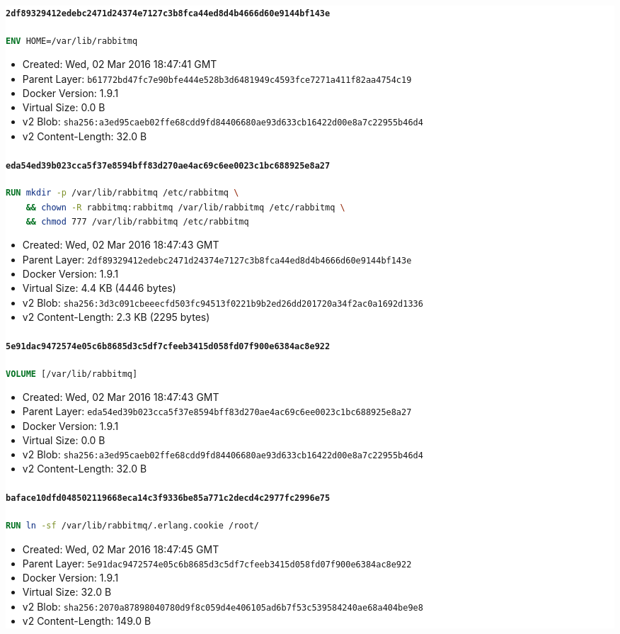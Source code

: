 #### `2df89329412edebc2471d24374e7127c3b8fca44ed8d4b4666d60e9144bf143e`

```dockerfile
ENV HOME=/var/lib/rabbitmq
```

-	Created: Wed, 02 Mar 2016 18:47:41 GMT
-	Parent Layer: `b61772bd47fc7e90bfe444e528b3d6481949c4593fce7271a411f82aa4754c19`
-	Docker Version: 1.9.1
-	Virtual Size: 0.0 B
-	v2 Blob: `sha256:a3ed95caeb02ffe68cdd9fd84406680ae93d633cb16422d00e8a7c22955b46d4`
-	v2 Content-Length: 32.0 B

#### `eda54ed39b023cca5f37e8594bff83d270ae4ac69c6ee0023c1bc688925e8a27`

```dockerfile
RUN mkdir -p /var/lib/rabbitmq /etc/rabbitmq \
	&& chown -R rabbitmq:rabbitmq /var/lib/rabbitmq /etc/rabbitmq \
	&& chmod 777 /var/lib/rabbitmq /etc/rabbitmq
```

-	Created: Wed, 02 Mar 2016 18:47:43 GMT
-	Parent Layer: `2df89329412edebc2471d24374e7127c3b8fca44ed8d4b4666d60e9144bf143e`
-	Docker Version: 1.9.1
-	Virtual Size: 4.4 KB (4446 bytes)
-	v2 Blob: `sha256:3d3c091cbeeecfd503fc94513f0221b9b2ed26dd201720a34f2ac0a1692d1336`
-	v2 Content-Length: 2.3 KB (2295 bytes)

#### `5e91dac9472574e05c6b8685d3c5df7cfeeb3415d058fd07f900e6384ac8e922`

```dockerfile
VOLUME [/var/lib/rabbitmq]
```

-	Created: Wed, 02 Mar 2016 18:47:43 GMT
-	Parent Layer: `eda54ed39b023cca5f37e8594bff83d270ae4ac69c6ee0023c1bc688925e8a27`
-	Docker Version: 1.9.1
-	Virtual Size: 0.0 B
-	v2 Blob: `sha256:a3ed95caeb02ffe68cdd9fd84406680ae93d633cb16422d00e8a7c22955b46d4`
-	v2 Content-Length: 32.0 B

#### `baface10dfd048502119668eca14c3f9336be85a771c2decd4c2977fc2996e75`

```dockerfile
RUN ln -sf /var/lib/rabbitmq/.erlang.cookie /root/
```

-	Created: Wed, 02 Mar 2016 18:47:45 GMT
-	Parent Layer: `5e91dac9472574e05c6b8685d3c5df7cfeeb3415d058fd07f900e6384ac8e922`
-	Docker Version: 1.9.1
-	Virtual Size: 32.0 B
-	v2 Blob: `sha256:2070a87898040780d9f8c059d4e406105ad6b7f53c539584240ae68a404be9e8`
-	v2 Content-Length: 149.0 B
